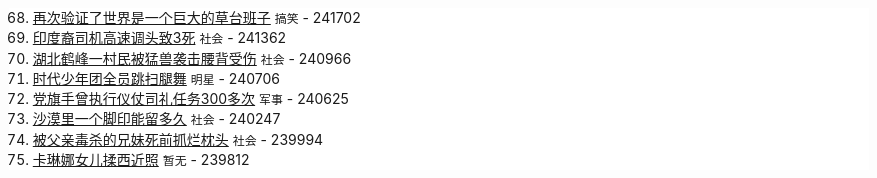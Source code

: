 68. [再次验证了世界是一个巨大的草台班子](https://m.weibo.cn/search?containerid=100103type%3D1%26t%3D10%26q%3D%23%E5%86%8D%E6%AC%A1%E9%AA%8C%E8%AF%81%E4%BA%86%E4%B8%96%E7%95%8C%E6%98%AF%E4%B8%80%E4%B8%AA%E5%B7%A8%E5%A4%A7%E7%9A%84%E8%8D%89%E5%8F%B0%E7%8F%AD%E5%AD%90%23&stream_entry_id=31&isnewpage=1&extparam=seat%3D1%26pos%3D17%26flag%3D0%26filter_type%3Drealtimehot%26c_type%3D31%26cate%3D5001%26lcate%3D5001%26band_rank%3D18%26stream_entry_id%3D31%26realpos%3D18%26q%3D%2523%25E5%2586%258D%25E6%25AC%25A1%25E9%25AA%258C%25E8%25AF%2581%25E4%25BA%2586%25E4%25B8%2596%25E7%2595%258C%25E6%2598%25AF%25E4%25B8%2580%25E4%25B8%25AA%25E5%25B7%25A8%25E5%25A4%25A7%25E7%259A%2584%25E8%258D%2589%25E5%258F%25B0%25E7%258F%25AD%25E5%25AD%2590%2523%26dgr%3D0%26display_time%3D1755741827%26pre_seqid%3D17557418273320250616775) `搞笑` - 241702
69. [印度裔司机高速调头致3死](https://m.weibo.cn/search?containerid=100103type%3D1%26t%3D10%26q%3D%23%E5%8D%B0%E5%BA%A6%E8%A3%94%E5%8F%B8%E6%9C%BA%E9%AB%98%E9%80%9F%E8%B0%83%E5%A4%B4%E8%87%B43%E6%AD%BB%23&stream_entry_id=31&isnewpage=1&extparam=seat%3D1%26pos%3D18%26flag%3D0%26filter_type%3Drealtimehot%26c_type%3D31%26cate%3D5001%26lcate%3D5001%26band_rank%3D19%26stream_entry_id%3D31%26realpos%3D19%26q%3D%2523%25E5%258D%25B0%25E5%25BA%25A6%25E8%25A3%2594%25E5%258F%25B8%25E6%259C%25BA%25E9%25AB%2598%25E9%2580%259F%25E8%25B0%2583%25E5%25A4%25B4%25E8%2587%25B43%25E6%25AD%25BB%2523%26dgr%3D0%26display_time%3D1755741827%26pre_seqid%3D17557418273320250616775) `社会` - 241362
70. [湖北鹤峰一村民被猛兽袭击腰背受伤](https://m.weibo.cn/search?containerid=100103type%3D1%26t%3D10%26q%3D%23%E6%B9%96%E5%8C%97%E9%B9%A4%E5%B3%B0%E4%B8%80%E6%9D%91%E6%B0%91%E8%A2%AB%E7%8C%9B%E5%85%BD%E8%A2%AD%E5%87%BB%E8%85%B0%E8%83%8C%E5%8F%97%E4%BC%A4%23&stream_entry_id=31&isnewpage=1&extparam=seat%3D1%26cate%3D5001%26realpos%3D14%26stream_entry_id%3D31%26flag%3D1%26pos%3D15%26lcate%3D5001%26filter_type%3Drealtimehot%26c_type%3D31%26q%3D%2523%25E6%25B9%2596%25E5%258C%2597%25E9%25B9%25A4%25E5%25B3%25B0%25E4%25B8%2580%25E6%259D%2591%25E6%25B0%2591%25E8%25A2%25AB%25E7%258C%259B%25E5%2585%25BD%25E8%25A2%25AD%25E5%2587%25BB%25E8%2585%25B0%25E8%2583%258C%25E5%258F%2597%25E4%25BC%25A4%2523%26dgr%3D0%26band_rank%3D14%26display_time%3D1755747882%26pre_seqid%3D1755747882692056912266) `社会` - 240966
71. [时代少年团全员跳扫腿舞](https://m.weibo.cn/search?containerid=100103type%3D1%26t%3D10%26q%3D%23%E6%97%B6%E4%BB%A3%E5%B0%91%E5%B9%B4%E5%9B%A2%E5%85%A8%E5%91%98%E8%B7%B3%E6%89%AB%E8%85%BF%E8%88%9E%23&stream_entry_id=31&isnewpage=1&extparam=seat%3D1%26cate%3D5001%26realpos%3D16%26stream_entry_id%3D31%26flag%3D0%26pos%3D17%26lcate%3D5001%26filter_type%3Drealtimehot%26c_type%3D31%26q%3D%2523%25E6%2597%25B6%25E4%25BB%25A3%25E5%25B0%2591%25E5%25B9%25B4%25E5%259B%25A2%25E5%2585%25A8%25E5%2591%2598%25E8%25B7%25B3%25E6%2589%25AB%25E8%2585%25BF%25E8%2588%259E%2523%26dgr%3D0%26band_rank%3D16%26display_time%3D1755747882%26pre_seqid%3D1755747882692056912266) `明星` - 240706
72. [党旗手曾执行仪仗司礼任务300多次](https://m.weibo.cn/search?containerid=100103type%3D1%26t%3D10%26q%3D%23%E5%85%9A%E6%97%97%E6%89%8B%E6%9B%BE%E6%89%A7%E8%A1%8C%E4%BB%AA%E4%BB%97%E5%8F%B8%E7%A4%BC%E4%BB%BB%E5%8A%A1300%E5%A4%9A%E6%AC%A1%23&stream_entry_id=31&isnewpage=1&extparam=seat%3D1%26cate%3D5001%26lcate%3D5001%26stream_entry_id%3D31%26c_type%3D31%26q%3D%2523%25E5%2585%259A%25E6%2597%2597%25E6%2589%258B%25E6%259B%25BE%25E6%2589%25A7%25E8%25A1%258C%25E4%25BB%25AA%25E4%25BB%2597%25E5%258F%25B8%25E7%25A4%25BC%25E4%25BB%25BB%25E5%258A%25A1300%25E5%25A4%259A%25E6%25AC%25A1%2523%26pos%3D20%26dgr%3D0%26realpos%3D20%26filter_type%3Drealtimehot%26flag%3D1%26band_rank%3D20%26display_time%3D1755764222%26pre_seqid%3D175576422238102306679141) `军事` - 240625
73. [沙漠里一个脚印能留多久](https://m.weibo.cn/search?containerid=100103type%3D1%26t%3D10%26q%3D%23%E6%B2%99%E6%BC%A0%E9%87%8C%E4%B8%80%E4%B8%AA%E8%84%9A%E5%8D%B0%E8%83%BD%E7%95%99%E5%A4%9A%E4%B9%85%23&stream_entry_id=31&isnewpage=1&extparam=seat%3D1%26cate%3D5001%26realpos%3D19%26stream_entry_id%3D31%26flag%3D1%26pos%3D20%26lcate%3D5001%26filter_type%3Drealtimehot%26c_type%3D31%26q%3D%2523%25E6%25B2%2599%25E6%25BC%25A0%25E9%2587%258C%25E4%25B8%2580%25E4%25B8%25AA%25E8%2584%259A%25E5%258D%25B0%25E8%2583%25BD%25E7%2595%2599%25E5%25A4%259A%25E4%25B9%2585%2523%26dgr%3D0%26band_rank%3D19%26display_time%3D1755747882%26pre_seqid%3D1755747882692056912266) `社会` - 240247
74. [被父亲毒杀的兄妹死前抓烂枕头](https://m.weibo.cn/search?containerid=100103type%3D1%26t%3D10%26q%3D%23%E8%A2%AB%E7%88%B6%E4%BA%B2%E6%AF%92%E6%9D%80%E7%9A%84%E5%85%84%E5%A6%B9%E6%AD%BB%E5%89%8D%E6%8A%93%E7%83%82%E6%9E%95%E5%A4%B4%23&stream_entry_id=31&isnewpage=1&extparam=seat%3D1%26cate%3D5001%26realpos%3D21%26stream_entry_id%3D31%26flag%3D1%26pos%3D22%26lcate%3D5001%26filter_type%3Drealtimehot%26c_type%3D31%26q%3D%2523%25E8%25A2%25AB%25E7%2588%25B6%25E4%25BA%25B2%25E6%25AF%2592%25E6%259D%2580%25E7%259A%2584%25E5%2585%2584%25E5%25A6%25B9%25E6%25AD%25BB%25E5%2589%258D%25E6%258A%2593%25E7%2583%2582%25E6%259E%2595%25E5%25A4%25B4%2523%26dgr%3D0%26band_rank%3D21%26display_time%3D1755747882%26pre_seqid%3D1755747882692056912266) `社会` - 239994
75. [卡琳娜女儿揉西近照](https://m.weibo.cn/search?containerid=100103type%3D1%26t%3D10%26q%3D%E5%8D%A1%E7%90%B3%E5%A8%9C%E5%A5%B3%E5%84%BF%E6%8F%89%E8%A5%BF%E8%BF%91%E7%85%A7&stream_entry_id=31&isnewpage=1&extparam=seat%3D1%26cate%3D5001%26realpos%3D22%26stream_entry_id%3D31%26flag%3D1%26pos%3D23%26lcate%3D5001%26filter_type%3Drealtimehot%26c_type%3D31%26q%3D%25E5%258D%25A1%25E7%2590%25B3%25E5%25A8%259C%25E5%25A5%25B3%25E5%2584%25BF%25E6%258F%2589%25E8%25A5%25BF%25E8%25BF%2591%25E7%2585%25A7%26dgr%3D0%26band_rank%3D22%26display_time%3D1755747882%26pre_seqid%3D1755747882692056912266) `暂无` - 239812